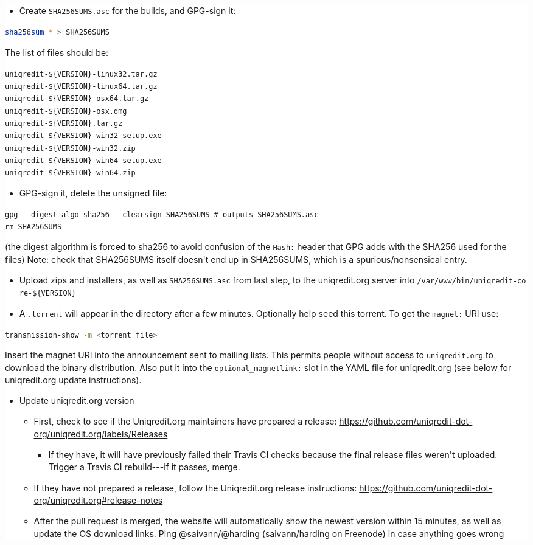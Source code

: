 - Create `SHA256SUMS.asc` for the builds, and GPG-sign it:

```bash
sha256sum * > SHA256SUMS
```

The list of files should be:
```
uniqredit-${VERSION}-linux32.tar.gz
uniqredit-${VERSION}-linux64.tar.gz
uniqredit-${VERSION}-osx64.tar.gz
uniqredit-${VERSION}-osx.dmg
uniqredit-${VERSION}.tar.gz
uniqredit-${VERSION}-win32-setup.exe
uniqredit-${VERSION}-win32.zip
uniqredit-${VERSION}-win64-setup.exe
uniqredit-${VERSION}-win64.zip
```

- GPG-sign it, delete the unsigned file:
```
gpg --digest-algo sha256 --clearsign SHA256SUMS # outputs SHA256SUMS.asc
rm SHA256SUMS
```
(the digest algorithm is forced to sha256 to avoid confusion of the `Hash:` header that GPG adds with the SHA256 used for the files)
Note: check that SHA256SUMS itself doesn't end up in SHA256SUMS, which is a spurious/nonsensical entry.

- Upload zips and installers, as well as `SHA256SUMS.asc` from last step, to the uniqredit.org server
  into `/var/www/bin/uniqredit-core-${VERSION}`

- A `.torrent` will appear in the directory after a few minutes. Optionally help seed this torrent. To get the `magnet:` URI use:
```bash
transmission-show -m <torrent file>
```
Insert the magnet URI into the announcement sent to mailing lists. This permits
people without access to `uniqredit.org` to download the binary distribution.
Also put it into the `optional_magnetlink:` slot in the YAML file for
uniqredit.org (see below for uniqredit.org update instructions). 

- Update uniqredit.org version

  - First, check to see if the Uniqredit.org maintainers have prepared a
    release: https://github.com/uniqredit-dot-org/uniqredit.org/labels/Releases

      - If they have, it will have previously failed their Travis CI
        checks because the final release files weren't uploaded.
        Trigger a Travis CI rebuild---if it passes, merge.

  - If they have not prepared a release, follow the Uniqredit.org release
    instructions: https://github.com/uniqredit-dot-org/uniqredit.org#release-notes

  - After the pull request is merged, the website will automatically show the newest version within 15 minutes, as well
    as update the OS download links. Ping @saivann/@harding (saivann/harding on Freenode) in case anything goes wrong
